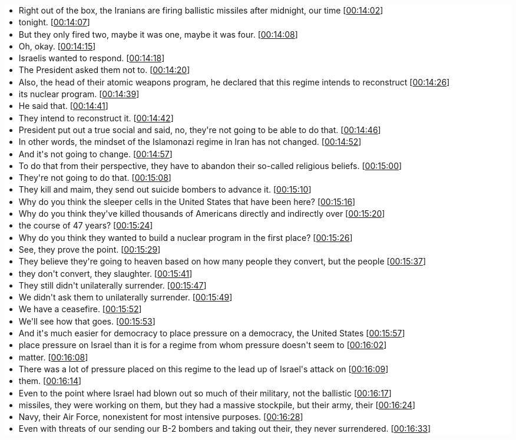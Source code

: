 *  Right out of the box, the Iranians are firing ballistic missiles after midnight, our time [[00:14:02](https://www.youtube.com/watch?v=lgMesxG75VE&t=842.7800000000001s)]
*  tonight. [[00:14:07](https://www.youtube.com/watch?v=lgMesxG75VE&t=847.94s)]
*  But they only fired two, maybe it was one, maybe it was four. [[00:14:08](https://www.youtube.com/watch?v=lgMesxG75VE&t=848.94s)]
*  Oh, okay. [[00:14:15](https://www.youtube.com/watch?v=lgMesxG75VE&t=855.7s)]
*  Israelis wanted to respond. [[00:14:18](https://www.youtube.com/watch?v=lgMesxG75VE&t=858.9000000000001s)]
*  The President asked them not to. [[00:14:20](https://www.youtube.com/watch?v=lgMesxG75VE&t=860.38s)]
*  Also, the head of their atomic weapons program, he declared that this regime intends to reconstruct [[00:14:26](https://www.youtube.com/watch?v=lgMesxG75VE&t=866.18s)]
*  its nuclear program. [[00:14:39](https://www.youtube.com/watch?v=lgMesxG75VE&t=879.3s)]
*  He said that. [[00:14:41](https://www.youtube.com/watch?v=lgMesxG75VE&t=881.7399999999999s)]
*  They intend to reconstruct it. [[00:14:42](https://www.youtube.com/watch?v=lgMesxG75VE&t=882.7399999999999s)]
*  President put out a true social and said, no, they're not going to be able to do that. [[00:14:46](https://www.youtube.com/watch?v=lgMesxG75VE&t=886.5s)]
*  In other words, the mindset of the Islamonazi regime in Iran has not changed. [[00:14:52](https://www.youtube.com/watch?v=lgMesxG75VE&t=892.6s)]
*  And it's not going to change. [[00:14:57](https://www.youtube.com/watch?v=lgMesxG75VE&t=897.6s)]
*  To do that from their perspective, they have to abandon their so-called religious beliefs. [[00:15:00](https://www.youtube.com/watch?v=lgMesxG75VE&t=900.24s)]
*  They're not going to do that. [[00:15:08](https://www.youtube.com/watch?v=lgMesxG75VE&t=908.12s)]
*  They kill and maim, they send out suicide bombers to advance it. [[00:15:10](https://www.youtube.com/watch?v=lgMesxG75VE&t=910.0600000000001s)]
*  Why do you think the sleeper cells in the United States that have been here? [[00:15:16](https://www.youtube.com/watch?v=lgMesxG75VE&t=916.72s)]
*  Why do you think they've killed thousands of Americans directly and indirectly over [[00:15:20](https://www.youtube.com/watch?v=lgMesxG75VE&t=920.96s)]
*  the course of 47 years? [[00:15:24](https://www.youtube.com/watch?v=lgMesxG75VE&t=924.12s)]
*  Why do you think they wanted to build a nuclear program in the first place? [[00:15:26](https://www.youtube.com/watch?v=lgMesxG75VE&t=926.5600000000001s)]
*  See, they prove the point. [[00:15:29](https://www.youtube.com/watch?v=lgMesxG75VE&t=929.44s)]
*  They believe they're going to heaven based on how many people they convert, but the people [[00:15:37](https://www.youtube.com/watch?v=lgMesxG75VE&t=937.12s)]
*  they don't convert, they slaughter. [[00:15:41](https://www.youtube.com/watch?v=lgMesxG75VE&t=941.8000000000001s)]
*  They still didn't unilaterally surrender. [[00:15:47](https://www.youtube.com/watch?v=lgMesxG75VE&t=947.0s)]
*  We didn't ask them to unilaterally surrender. [[00:15:49](https://www.youtube.com/watch?v=lgMesxG75VE&t=949.08s)]
*  We have a ceasefire. [[00:15:52](https://www.youtube.com/watch?v=lgMesxG75VE&t=952.1600000000001s)]
*  We'll see how that goes. [[00:15:53](https://www.youtube.com/watch?v=lgMesxG75VE&t=953.1600000000001s)]
*  And it's much easier for democracy to place pressure on a democracy, the United States [[00:15:57](https://www.youtube.com/watch?v=lgMesxG75VE&t=957.64s)]
*  place pressure on Israel than it is for a regime from whom pressure doesn't seem to [[00:16:02](https://www.youtube.com/watch?v=lgMesxG75VE&t=962.08s)]
*  matter. [[00:16:08](https://www.youtube.com/watch?v=lgMesxG75VE&t=968.5200000000001s)]
*  There was a lot of pressure placed on this regime to the lead up of Israel's attack on [[00:16:09](https://www.youtube.com/watch?v=lgMesxG75VE&t=969.5200000000001s)]
*  them. [[00:16:14](https://www.youtube.com/watch?v=lgMesxG75VE&t=974.0s)]
*  Even to the point where Israel had blown out so much of their military, not the ballistic [[00:16:17](https://www.youtube.com/watch?v=lgMesxG75VE&t=977.0s)]
*  missiles, they were working on them, but they had a massive stockpile, but their army, their [[00:16:24](https://www.youtube.com/watch?v=lgMesxG75VE&t=984.24s)]
*  Navy, their Air Force, nonexistent for most intensive purposes. [[00:16:28](https://www.youtube.com/watch?v=lgMesxG75VE&t=988.2800000000001s)]
*  Even with threats of our sending our B-2 bombers and taking out their, they never surrendered. [[00:16:33](https://www.youtube.com/watch?v=lgMesxG75VE&t=993.6800000000001s)]